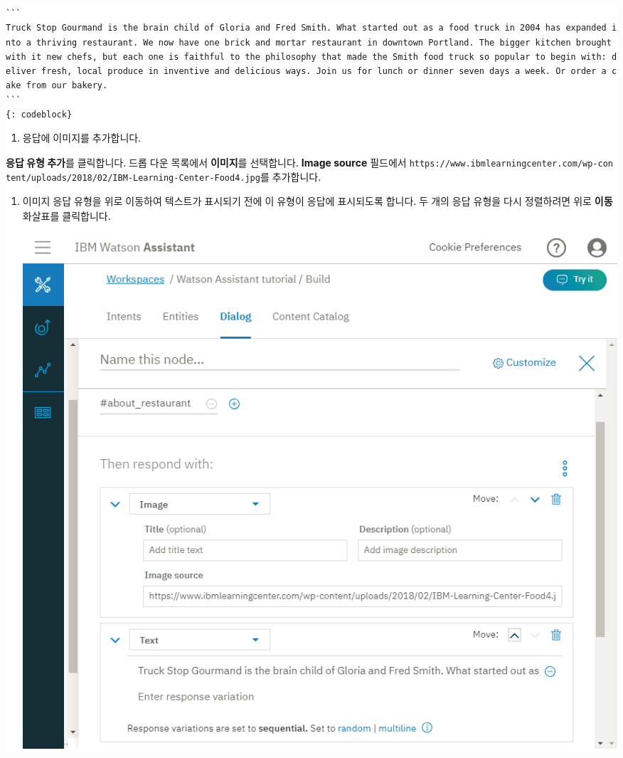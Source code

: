     ```
    Truck Stop Gourmand is the brain child of Gloria and Fred Smith. What started out as a food truck in 2004 has expanded into a thriving restaurant. We now have one brick and mortar restaurant in downtown Portland. The bigger kitchen brought with it new chefs, but each one is faithful to the philosophy that made the Smith food truck so popular to begin with: deliver fresh, local produce in inventive and delicious ways. Join us for lunch or dinner seven days a week. Or order a cake from our bakery.
    ```
    {: codeblock}

1.  응답에 이미지를 추가합니다.

**응답 유형 추가**를 클릭합니다. 드롭 다운 목록에서 **이미지**를 선택합니다. **Image source** 필드에서 `https://www.ibmlearningcenter.com/wp-content/uploads/2018/02/IBM-Learning-Center-Food4.jpg`를 추가합니다.
1.  이미지 응답 유형을 위로 이동하여 텍스트가 표시되기 전에 이 유형이 응답에 표시되도록 합니다. 두 개의 응답 유형을 다시 정렬하려면 위로 **이동** 화살표를 클릭합니다.

    ![텍스트 응답 유형 전에 나열된 이미지 응답 유형을 표시합니다.](images/gs-ass-image-response-type.png)
